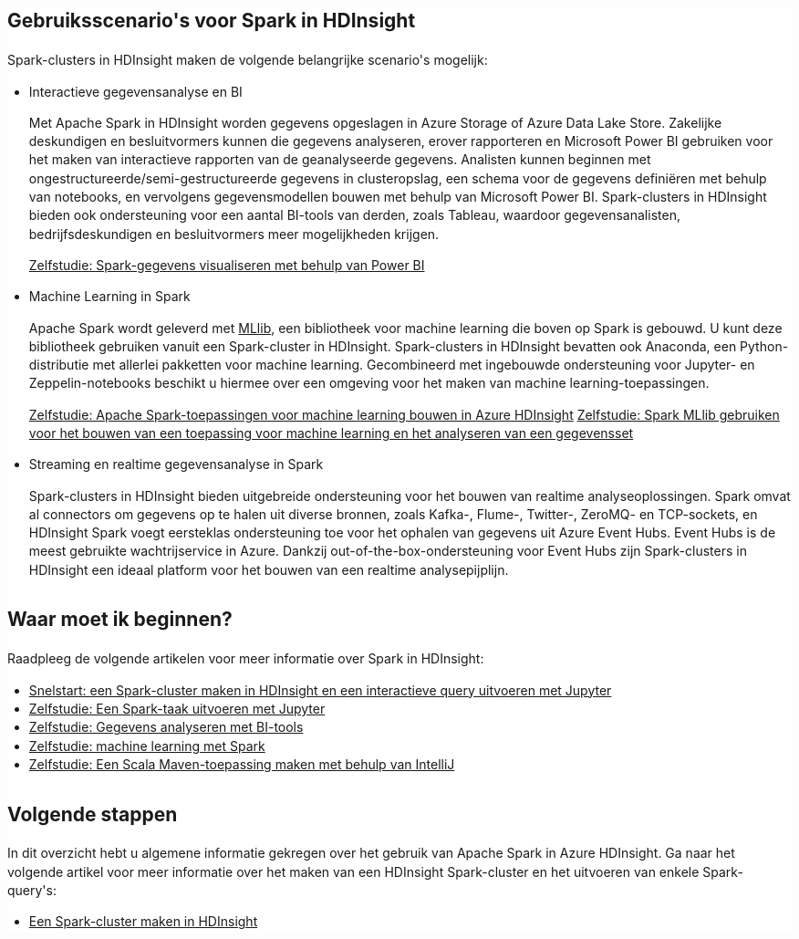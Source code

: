 ## <a name="spark-in-hdinsight-use-cases"></a>Gebruiksscenario's voor Spark in HDInsight

Spark-clusters in HDInsight maken de volgende belangrijke scenario's mogelijk:

- Interactieve gegevensanalyse en BI

    Met Apache Spark in HDInsight worden gegevens opgeslagen in Azure Storage of Azure Data Lake Store. Zakelijke deskundigen en besluitvormers kunnen die gegevens analyseren, erover rapporteren en Microsoft Power BI gebruiken voor het maken van interactieve rapporten van de geanalyseerde gegevens. Analisten kunnen beginnen met ongestructureerde/semi-gestructureerde gegevens in clusteropslag, een schema voor de gegevens definiëren met behulp van notebooks, en vervolgens gegevensmodellen bouwen met behulp van Microsoft Power BI. Spark-clusters in HDInsight bieden ook ondersteuning voor een aantal BI-tools van derden, zoals Tableau, waardoor gegevensanalisten, bedrijfsdeskundigen en besluitvormers meer mogelijkheden krijgen.

    [Zelfstudie: Spark-gegevens visualiseren met behulp van Power BI](apache-spark-use-bi-tools.md)
- Machine Learning in Spark

    Apache Spark wordt geleverd met [MLlib](http://spark.apache.org/mllib/), een bibliotheek voor machine learning die boven op Spark is gebouwd. U kunt deze bibliotheek gebruiken vanuit een Spark-cluster in HDInsight. Spark-clusters in HDInsight bevatten ook Anaconda, een Python-distributie met allerlei pakketten voor machine learning. Gecombineerd met ingebouwde ondersteuning voor Jupyter- en Zeppelin-notebooks beschikt u hiermee over een omgeving voor het maken van machine learning-toepassingen.

    [Zelfstudie: Apache Spark-toepassingen voor machine learning bouwen in Azure HDInsight](apache-spark-ipython-notebook-machine-learning.md) [Zelfstudie: Spark MLlib gebruiken voor het bouwen van een toepassing voor machine learning en het analyseren van een gegevensset](apache-spark-machine-learning-mllib-ipython.md)    
- Streaming en realtime gegevensanalyse in Spark

    Spark-clusters in HDInsight bieden uitgebreide ondersteuning voor het bouwen van realtime analyseoplossingen. Spark omvat al connectors om gegevens op te halen uit diverse bronnen, zoals Kafka-, Flume-, Twitter-, ZeroMQ- en TCP-sockets, en HDInsight Spark voegt eersteklas ondersteuning toe voor het ophalen van gegevens uit Azure Event Hubs. Event Hubs is de meest gebruikte wachtrijservice in Azure. Dankzij out-of-the-box-ondersteuning voor Event Hubs zijn Spark-clusters in HDInsight een ideaal platform voor het bouwen van een realtime analysepijplijn.
    
## <a name="where-do-i-start"></a>Waar moet ik beginnen?

Raadpleeg de volgende artikelen voor meer informatie over Spark in HDInsight:

- [Snelstart: een Spark-cluster maken in HDInsight en een interactieve query uitvoeren met Jupyter](./apache-spark-jupyter-spark-sql.md)
- [Zelfstudie: Een Spark-taak uitvoeren met Jupyter](./apache-spark-load-data-run-query.md)
- [Zelfstudie: Gegevens analyseren met BI-tools](./apache-spark-use-bi-tools.md)
- [Zelfstudie: machine learning met Spark](./apache-spark-ipython-notebook-machine-learning.md)
- [Zelfstudie: Een Scala Maven-toepassing maken met behulp van IntelliJ](./apache-spark-create-standalone-application.md)

## <a name="next-steps"></a>Volgende stappen

In dit overzicht hebt u algemene informatie gekregen over het gebruik van Apache Spark in Azure HDInsight. Ga naar het volgende artikel voor meer informatie over het maken van een HDInsight Spark-cluster en het uitvoeren van enkele Spark-query's:

- [Een Spark-cluster maken in HDInsight](./apache-spark-jupyter-spark-sql.md)

